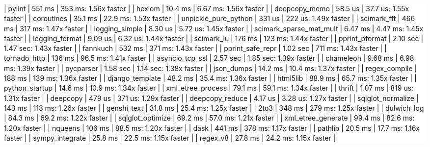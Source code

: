 | pylint                   | 551 ms                                                 | 353 ms: 1.56x faster                                                  |
| hexiom                   | 10.4 ms                                                | 6.67 ms: 1.56x faster                                                 |
| deepcopy_memo            | 58.5 us                                                | 37.7 us: 1.55x faster                                                 |
| coroutines               | 35.1 ms                                                | 22.9 ms: 1.53x faster                                                 |
| unpickle_pure_python     | 331 us                                                 | 222 us: 1.49x faster                                                  |
| scimark_fft              | 466 ms                                                 | 317 ms: 1.47x faster                                                  |
| logging_simple           | 8.30 us                                                | 5.72 us: 1.45x faster                                                 |
| scimark_sparse_mat_mult  | 6.47 ms                                                | 4.47 ms: 1.45x faster                                                 |
| logging_format           | 9.09 us                                                | 6.32 us: 1.44x faster                                                 |
| scimark_lu               | 176 ms                                                 | 123 ms: 1.44x faster                                                  |
| pprint_pformat           | 2.10 sec                                               | 1.47 sec: 1.43x faster                                                |
| fannkuch                 | 532 ms                                                 | 371 ms: 1.43x faster                                                  |
| pprint_safe_repr         | 1.02 sec                                               | 711 ms: 1.43x faster                                                  |
| tornado_http             | 136 ms                                                 | 96.5 ms: 1.41x faster                                                 |
| asyncio_tcp_ssl          | 2.57 sec                                               | 1.85 sec: 1.39x faster                                                |
| chameleon                | 9.68 ms                                                | 6.98 ms: 1.39x faster                                                 |
| pycparser                | 1.58 sec                                               | 1.14 sec: 1.38x faster                                                |
| json_dumps               | 14.2 ms                                                | 10.4 ms: 1.37x faster                                                 |
| regex_compile            | 188 ms                                                 | 139 ms: 1.36x faster                                                  |
| django_template          | 48.2 ms                                                | 35.4 ms: 1.36x faster                                                 |
| html5lib                 | 88.9 ms                                                | 65.7 ms: 1.35x faster                                                 |
| python_startup           | 14.6 ms                                                | 10.9 ms: 1.34x faster                                                 |
| xml_etree_process        | 79.1 ms                                                | 59.1 ms: 1.34x faster                                                 |
| thrift                   | 1.07 ms                                                | 819 us: 1.31x faster                                                  |
| deepcopy                 | 479 us                                                 | 371 us: 1.29x faster                                                  |
| deepcopy_reduce          | 4.17 us                                                | 3.28 us: 1.27x faster                                                 |
| sqlglot_normalize        | 143 ms                                                 | 113 ms: 1.26x faster                                                  |
| genshi_text              | 31.8 ms                                                | 25.4 ms: 1.25x faster                                                 |
| 2to3                     | 348 ms                                                 | 279 ms: 1.25x faster                                                  |
| dulwich_log              | 84.3 ms                                                | 69.2 ms: 1.22x faster                                                 |
| sqlglot_optimize         | 69.2 ms                                                | 57.0 ms: 1.21x faster                                                 |
| xml_etree_generate       | 99.4 ms                                                | 82.6 ms: 1.20x faster                                                 |
| nqueens                  | 106 ms                                                 | 88.5 ms: 1.20x faster                                                 |
| dask                     | 441 ms                                                 | 378 ms: 1.17x faster                                                  |
| pathlib                  | 20.5 ms                                                | 17.7 ms: 1.16x faster                                                 |
| sympy_integrate          | 25.8 ms                                                | 22.5 ms: 1.15x faster                                                 |
| regex_v8                 | 27.8 ms                                                | 24.2 ms: 1.15x faster                                                 |